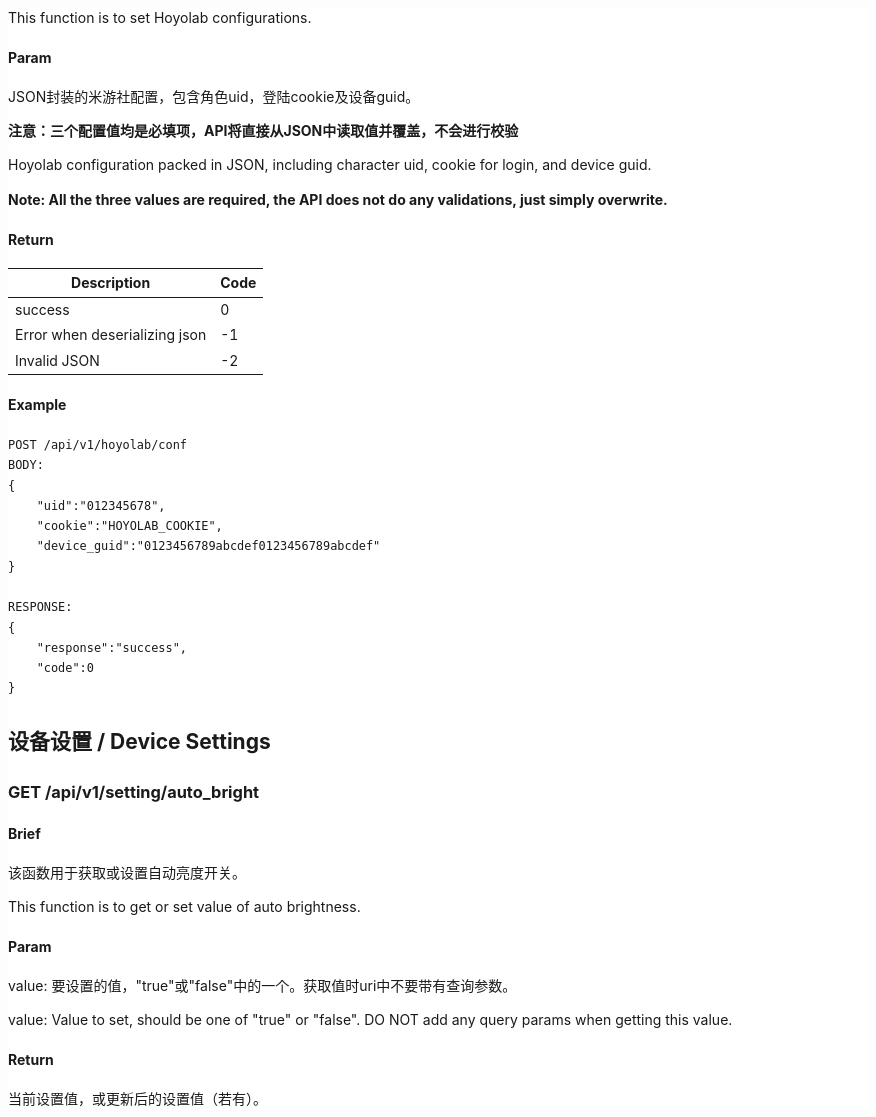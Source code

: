 This function is to set Hoyolab configurations.

#### Param
JSON封装的米游社配置，包含角色uid，登陆cookie及设备guid。

**注意：三个配置值均是必填项，API将直接从JSON中读取值并覆盖，不会进行校验**

Hoyolab configuration packed in JSON, including character uid, cookie for login, and device guid.

**Note: All the three values are required, the API does not do any validations, just simply overwrite.**

#### Return
| Description | Code |
| --- | --- |
| success | 0 |
| Error when deserializing json | -1 |
| Invalid JSON | -2 |

#### Example
~~~
POST /api/v1/hoyolab/conf
BODY:
{
    "uid":"012345678",
    "cookie":"HOYOLAB_COOKIE",
    "device_guid":"0123456789abcdef0123456789abcdef"
}

RESPONSE:
{
    "response":"success",
    "code":0
}
~~~

## 设备设置 / Device Settings
### GET /api/v1/setting/auto_bright
#### Brief
该函数用于获取或设置自动亮度开关。

This function is to get or set value of auto brightness.

#### Param
value: 要设置的值，"true"或"false"中的一个。获取值时uri中不要带有查询参数。

value: Value to set, should be one of "true" or "false". DO NOT add any query params when getting this value.

#### Return
当前设置值，或更新后的设置值（若有）。
